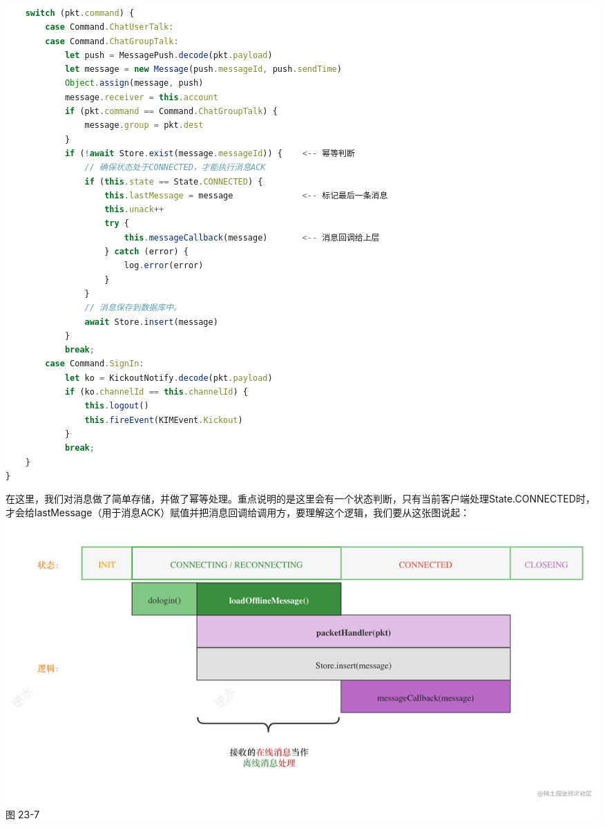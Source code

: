 ```ts
    switch (pkt.command) {
        case Command.ChatUserTalk:
        case Command.ChatGroupTalk:
            let push = MessagePush.decode(pkt.payload)
            let message = new Message(push.messageId, push.sendTime)
            Object.assign(message, push)
            message.receiver = this.account
            if (pkt.command == Command.ChatGroupTalk) {
                message.group = pkt.dest
            }
            if (!await Store.exist(message.messageId)) {    <-- 幂等判断
                // 确保状态处于CONNECTED，才能执行消息ACK
                if (this.state == State.CONNECTED) {
                    this.lastMessage = message              <-- 标记最后一条消息
                    this.unack++
                    try {
                        this.messageCallback(message)       <-- 消息回调给上层
                    } catch (error) {
                        log.error(error)
                    }
                }
                // 消息保存到数据库中。
                await Store.insert(message)
            }
            break;
        case Command.SignIn:
            let ko = KickoutNotify.decode(pkt.payload)
            if (ko.channelId == this.channelId) {
                this.logout()
                this.fireEvent(KIMEvent.Kickout)
            }
            break;
    }
}
```

在这里，我们对消息做了简单存储，并做了幂等处理。重点说明的是这里会有一个状态判断，只有当前客户端处理State.CONNECTED时，才会给lastMessage（用于消息ACK）赋值并把消息回调给调用方，要理解这个逻辑，我们要从这张图说起：

<div class="image-container">
    <img src="./docs/im/images/165.png" alt="图片23-7" title="图片23-7" >
    <span class="image-title">图 23-7 </span>
</div>
